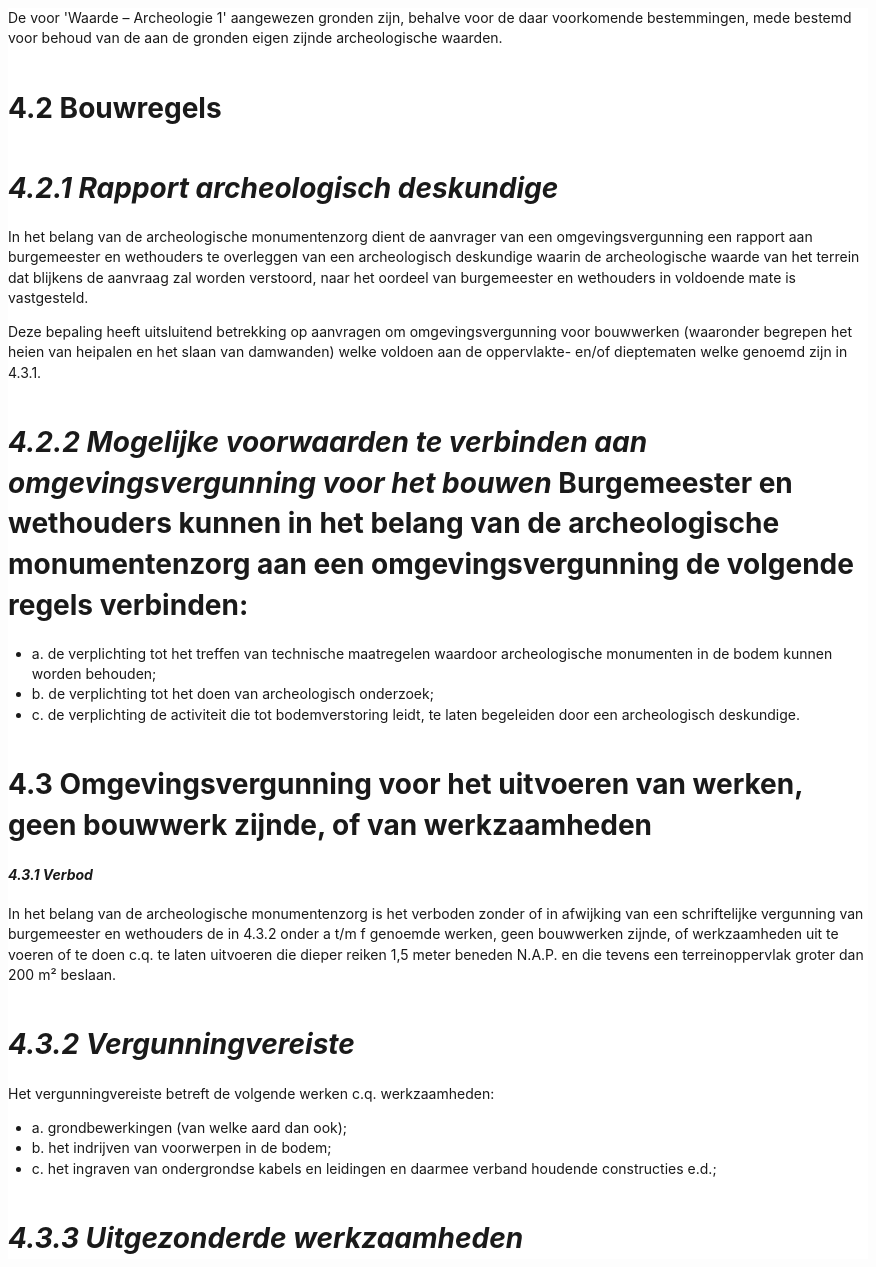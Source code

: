 De voor 'Waarde – Archeologie 1' aangewezen gronden zijn, behalve voor de daar voorkomende bestemmingen, mede bestemd voor behoud van de aan de gronden eigen zijnde archeologische waarden.

# **4.2 Bouwregels**

# *4.2.1 Rapport archeologisch deskundige*

In het belang van de archeologische monumentenzorg dient de aanvrager van een omgevingsvergunning een rapport aan burgemeester en wethouders te overleggen van een archeologisch deskundige waarin de archeologische waarde van het terrein dat blijkens de aanvraag zal worden verstoord, naar het oordeel van burgemeester en wethouders in voldoende mate is vastgesteld.

Deze bepaling heeft uitsluitend betrekking op aanvragen om omgevingsvergunning voor bouwwerken (waaronder begrepen het heien van heipalen en het slaan van damwanden) welke voldoen aan de oppervlakte- en/of dieptematen welke genoemd zijn in 4.3.1.

# *4.2.2 Mogelijke voorwaarden te verbinden aan omgevingsvergunning voor het bouwen* Burgemeester en wethouders kunnen in het belang van de archeologische monumentenzorg aan een omgevingsvergunning de volgende regels verbinden:

- a. de verplichting tot het treffen van technische maatregelen waardoor archeologische monumenten in de bodem kunnen worden behouden;
- b. de verplichting tot het doen van archeologisch onderzoek;
- c. de verplichting de activiteit die tot bodemverstoring leidt, te laten begeleiden door een archeologisch deskundige.

# **4.3 Omgevingsvergunning voor het uitvoeren van werken, geen bouwwerk zijnde, of van werkzaamheden**

#### *4.3.1 Verbod*

In het belang van de archeologische monumentenzorg is het verboden zonder of in afwijking van een schriftelijke vergunning van burgemeester en wethouders de in 4.3.2 onder a t/m f genoemde werken, geen bouwwerken zijnde, of werkzaamheden uit te voeren of te doen c.q. te laten uitvoeren die dieper reiken 1,5 meter beneden N.A.P. en die tevens een terreinoppervlak groter dan 200 m² beslaan.

# *4.3.2 Vergunningvereiste*

Het vergunningvereiste betreft de volgende werken c.q. werkzaamheden:

- a. grondbewerkingen (van welke aard dan ook);
- b. het indrijven van voorwerpen in de bodem;
- c. het ingraven van ondergrondse kabels en leidingen en daarmee verband houdende constructies e.d.;

# *4.3.3 Uitgezonderde werkzaamheden*
